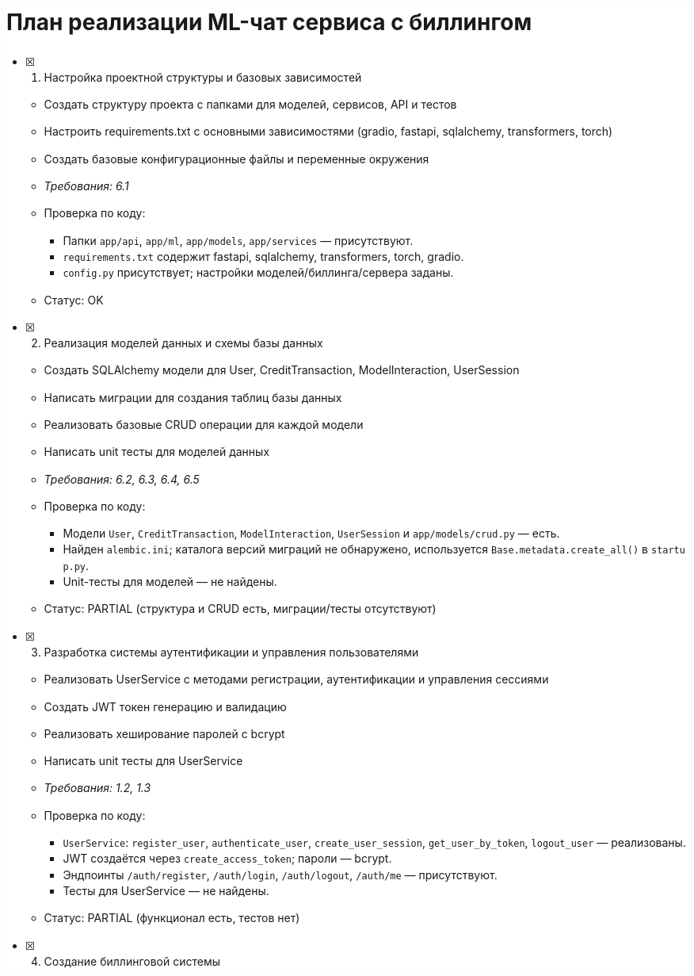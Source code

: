 # План реализации ML-чат сервиса с биллингом

- [x] 1. Настройка проектной структуры и базовых зависимостей



  - Создать структуру проекта с папками для моделей, сервисов, API и тестов
  - Настроить requirements.txt с основными зависимостями (gradio, fastapi, sqlalchemy, transformers, torch)
  - Создать базовые конфигурационные файлы и переменные окружения
  - _Требования: 6.1_

  - Проверка по коду:
    - Папки `app/api`, `app/ml`, `app/models`, `app/services` — присутствуют.
    - `requirements.txt` содержит fastapi, sqlalchemy, transformers, torch, gradio.
    - `config.py` присутствует; настройки моделей/биллинга/сервера заданы.
  - Статус: OK

- [x] 2. Реализация моделей данных и схемы базы данных




  - Создать SQLAlchemy модели для User, CreditTransaction, ModelInteraction, UserSession
  - Написать миграции для создания таблиц базы данных
  - Реализовать базовые CRUD операции для каждой модели
  - Написать unit тесты для моделей данных
  - _Требования: 6.2, 6.3, 6.4, 6.5_

  - Проверка по коду:
    - Модели `User`, `CreditTransaction`, `ModelInteraction`, `UserSession` и `app/models/crud.py` — есть.
    - Найден `alembic.ini`; каталога версий миграций не обнаружено, используется `Base.metadata.create_all()` в `startup.py`.
    - Unit-тесты для моделей — не найдены.
  - Статус: PARTIAL (структура и CRUD есть, миграции/тесты отсутствуют)

- [x] 3. Разработка системы аутентификации и управления пользователями



  - Реализовать UserService с методами регистрации, аутентификации и управления сессиями
  - Создать JWT токен генерацию и валидацию
  - Реализовать хеширование паролей с bcrypt
  - Написать unit тесты для UserService
  - _Требования: 1.2, 1.3_

  - Проверка по коду:
    - `UserService`: `register_user`, `authenticate_user`, `create_user_session`, `get_user_by_token`, `logout_user` — реализованы.
    - JWT создаётся через `create_access_token`; пароли — bcrypt.
    - Эндпоинты `/auth/register`, `/auth/login`, `/auth/logout`, `/auth/me` — присутствуют.
    - Тесты для UserService — не найдены.
  - Статус: PARTIAL (функционал есть, тестов нет)

- [x] 4. Создание биллинговой системы

